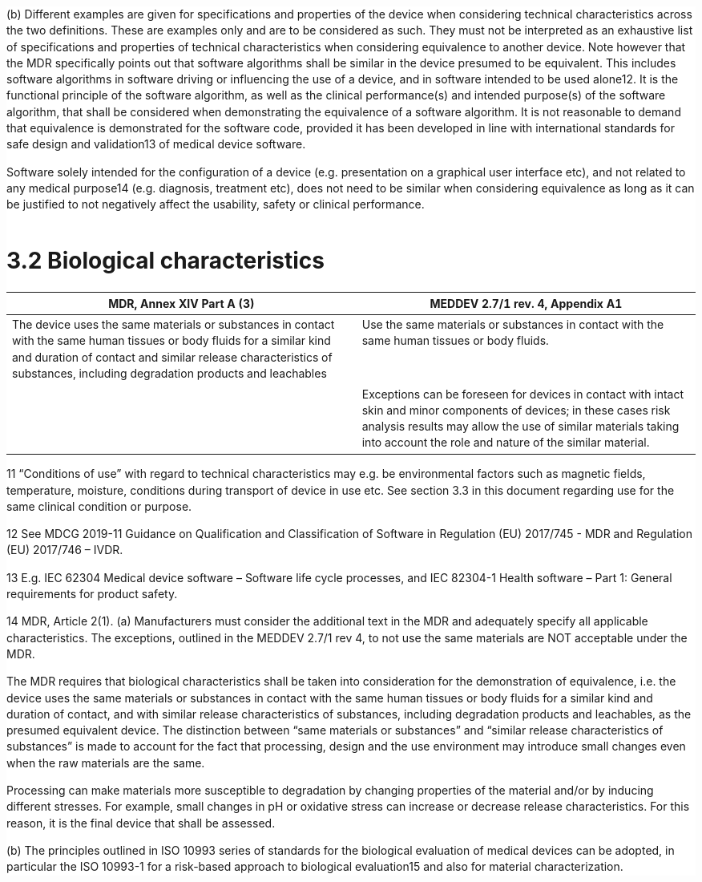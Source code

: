 (b) Different examples are given for specifications and properties of the device when considering technical characteristics across the two definitions. These are examples only and are to be considered as such. They must not be interpreted as an exhaustive list of specifications and properties of technical characteristics when considering equivalence to another device. Note however that the MDR specifically points out that software algorithms shall be similar in the device presumed to be equivalent. This includes software algorithms in software driving or influencing the use of a device, and in software intended to be used alone12. It is the functional principle of the software algorithm, as well as the clinical performance(s) and intended purpose(s) of the software algorithm, that shall be considered when demonstrating the equivalence of a software algorithm. It is not reasonable to demand that equivalence is demonstrated for the software code, provided it has been developed in line with international standards for safe design and validation13 of medical device software.

Software solely intended for the configuration of a device (e.g. presentation on a graphical user interface etc), and not related to any medical purpose14 (e.g. diagnosis, treatment etc), does not need to be similar when considering equivalence as long as it can be justified to not negatively affect the usability, safety or clinical performance.

# 3.2 Biological characteristics

|MDR, Annex XIV Part A (3)|MEDDEV 2.7/1 rev. 4, Appendix A1|
|---|---|
|The device uses the same materials or substances in contact with the same human tissues or body fluids for a similar kind and duration of contact and similar release characteristics of substances, including degradation products and leachables|Use the same materials or substances in contact with the same human tissues or body fluids.|
| |Exceptions can be foreseen for devices in contact with intact skin and minor components of devices; in these cases risk analysis results may allow the use of similar materials taking into account the role and nature of the similar material.|

11 “Conditions of use” with regard to technical characteristics may e.g. be environmental factors such as magnetic fields, temperature, moisture, conditions during transport of device in use etc. See section 3.3 in this document regarding use for the same clinical condition or purpose.

12 See MDCG 2019-11 Guidance on Qualification and Classification of Software in Regulation (EU) 2017/745 - MDR and Regulation (EU) 2017/746 – IVDR.

13 E.g. IEC 62304 Medical device software – Software life cycle processes, and IEC 82304-1 Health software – Part 1: General requirements for product safety.

14 MDR, Article 2(1).
(a) Manufacturers must consider the additional text in the MDR and adequately specify all applicable characteristics. The exceptions, outlined in the MEDDEV 2.7/1 rev 4, to not use the same materials are NOT acceptable under the MDR.

The MDR requires that biological characteristics shall be taken into consideration for the demonstration of equivalence, i.e. the device uses the same materials or substances in contact with the same human tissues or body fluids for a similar kind and duration of contact, and with similar release characteristics of substances, including degradation products and leachables, as the presumed equivalent device. The distinction between “same materials or substances” and “similar release characteristics of substances” is made to account for the fact that processing, design and the use environment may introduce small changes even when the raw materials are the same.

Processing can make materials more susceptible to degradation by changing properties of the material and/or by inducing different stresses. For example, small changes in pH or oxidative stress can increase or decrease release characteristics. For this reason, it is the final device that shall be assessed.

(b) The principles outlined in ISO 10993 series of standards for the biological evaluation of medical devices can be adopted, in particular the ISO 10993-1 for a risk-based approach to biological evaluation15 and also for material characterization.
